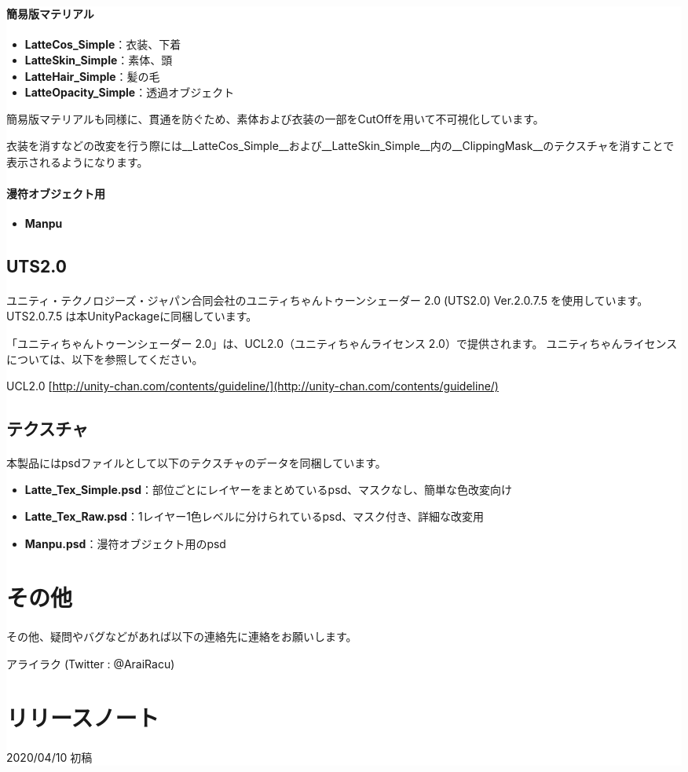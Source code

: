 

#### 簡易版マテリアル

- __LatteCos_Simple__：衣装、下着
- __LatteSkin_Simple__：素体、頭
- __LatteHair_Simple__：髪の毛
- __LatteOpacity_Simple__：透過オブジェクト



簡易版マテリアルも同様に、貫通を防ぐため、素体および衣装の一部をCutOffを用いて不可視化しています。

衣装を消すなどの改変を行う際には__LatteCos_Simple__および__LatteSkin_Simple__内の__ClippingMask__のテクスチャを消すことで表示されるようになります。



#### 漫符オブジェクト用

- __Manpu__



## UTS2.0

ユニティ・テクノロジーズ・ジャパン合同会社のユニティちゃんトゥーンシェーダー 2.0 (UTS2.0) Ver.2.0.7.5 を使用しています。UTS2.0.7.5 は本UnityPackageに同梱しています。 

「ユニティちゃんトゥーンシェーダー 2.0」は、UCL2.0（ユニティちゃんライセンス 2.0）で提供されます。 ユニティちゃんライセンスについては、以下を参照してください。 

UCL2.0 [http://unity-chan.com/contents/guideline/](http://unity-chan.com/contents/guideline/)



## テクスチャ

本製品にはpsdファイルとして以下のテクスチャのデータを同梱しています。

- __Latte_Tex_Simple.psd__：部位ごとにレイヤーをまとめているpsd、マスクなし、簡単な色改変向け
- __Latte_Tex_Raw.psd__：1レイヤー1色レベルに分けられているpsd、マスク付き、詳細な改変用

- __Manpu.psd__：漫符オブジェクト用のpsd




# その他

その他、疑問やバグなどがあれば以下の連絡先に連絡をお願いします。 

アライラク (Twitter : @AraiRacu) 



# リリースノート

2020/04/10 初稿